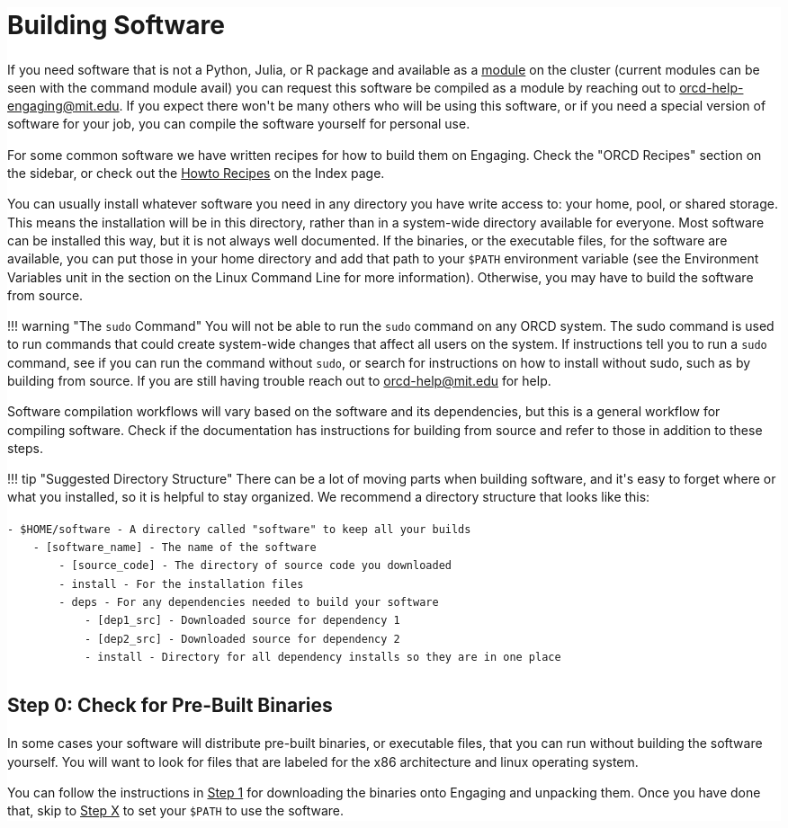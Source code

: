 # Building Software

If you need software that is not a Python, Julia, or R package and available as a [module](modules.md) on the cluster (current modules can be seen with the command module avail) you can request this software be compiled as a module by reaching out to <orcd-help-engaging@mit.edu>. If you expect there won't be many others who will be using this software, or if you need a special version of software for your job, you can compile the software yourself for personal use.

For some common software we have written recipes for how to build them on Engaging. Check the "ORCD Recipes" section on the sidebar, or check out the [Howto Recipes](../tags.md#tag:howto-recipes) on the Index page.

You can usually install whatever software you need in any directory you have write access to: your home, pool, or shared storage. This means the installation will be in this directory, rather than in a system-wide directory available for everyone. Most software can be installed this way, but it is not always well documented. If the binaries, or the executable files, for the software are available, you can put those in your home directory and add that path to your `$PATH` environment variable (see the Environment Variables unit in the section on the Linux Command Line for more information). Otherwise, you may have to build the software from source.

!!! warning "The `sudo` Command"
    You will not be able to run the `sudo` command on any ORCD system. The sudo command is used to run commands that could create system-wide changes that affect all users on the system. If instructions tell you to run a `sudo` command, see if you can run the command without `sudo`, or search for instructions on how to install without sudo, such as by building from source. If you are still having trouble reach out to <orcd-help@mit.edu> for help.

Software compilation workflows will vary based on the software and its dependencies, but this is a general workflow for compiling software. Check if the documentation has instructions for building from source and refer to those in addition to these steps.

!!! tip "Suggested Directory Structure"
    There can be a lot of moving parts when building software, and it's easy to forget where or what you installed, so it is helpful to stay organized. We recommend a directory structure that looks like this:

    - $HOME/software - A directory called "software" to keep all your builds
        - [software_name] - The name of the software
            - [source_code] - The directory of source code you downloaded
            - install - For the installation files
            - deps - For any dependencies needed to build your software
                - [dep1_src] - Downloaded source for dependency 1
                - [dep2_src] - Downloaded source for dependency 2
                - install - Directory for all dependency installs so they are in one place


## Step 0: Check for Pre-Built Binaries

In some cases your software will distribute pre-built binaries, or executable files, that you can run without building the software yourself. You will want to look for files that are labeled for the x86 architecture and linux operating system.

You can follow the instructions in [Step 1](#step-1-download-and-unpack-the-source-code) for downloading the binaries onto Engaging and unpacking them. Once you have done that, skip to [Step X]() to set your `$PATH` to use the software.
